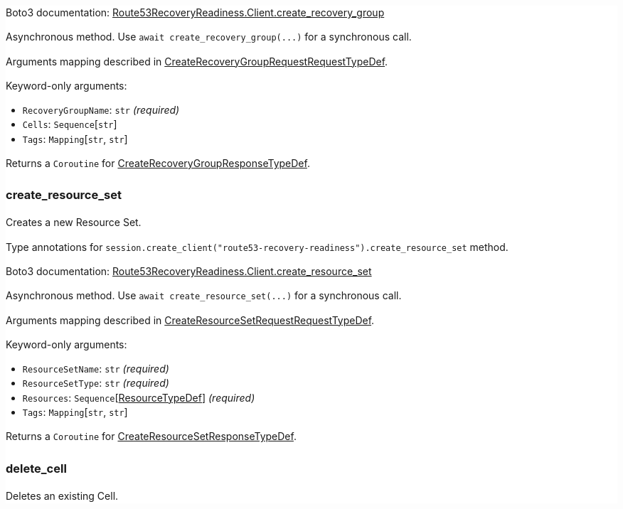 Boto3 documentation:
[Route53RecoveryReadiness.Client.create_recovery_group](https://boto3.amazonaws.com/v1/documentation/api/latest/reference/services/route53-recovery-readiness.html#Route53RecoveryReadiness.Client.create_recovery_group)

Asynchronous method. Use `await create_recovery_group(...)` for a synchronous
call.

Arguments mapping described in
[CreateRecoveryGroupRequestRequestTypeDef](./type_defs.md#createrecoverygrouprequestrequesttypedef).

Keyword-only arguments:

- `RecoveryGroupName`: `str` *(required)*
- `Cells`: `Sequence`\[`str`\]
- `Tags`: `Mapping`\[`str`, `str`\]

Returns a `Coroutine` for
[CreateRecoveryGroupResponseTypeDef](./type_defs.md#createrecoverygroupresponsetypedef).

<a id="create_resource_set"></a>

### create_resource_set

Creates a new Resource Set.

Type annotations for
`session.create_client("route53-recovery-readiness").create_resource_set`
method.

Boto3 documentation:
[Route53RecoveryReadiness.Client.create_resource_set](https://boto3.amazonaws.com/v1/documentation/api/latest/reference/services/route53-recovery-readiness.html#Route53RecoveryReadiness.Client.create_resource_set)

Asynchronous method. Use `await create_resource_set(...)` for a synchronous
call.

Arguments mapping described in
[CreateResourceSetRequestRequestTypeDef](./type_defs.md#createresourcesetrequestrequesttypedef).

Keyword-only arguments:

- `ResourceSetName`: `str` *(required)*
- `ResourceSetType`: `str` *(required)*
- `Resources`: `Sequence`\[[ResourceTypeDef](./type_defs.md#resourcetypedef)\]
  *(required)*
- `Tags`: `Mapping`\[`str`, `str`\]

Returns a `Coroutine` for
[CreateResourceSetResponseTypeDef](./type_defs.md#createresourcesetresponsetypedef).

<a id="delete_cell"></a>

### delete_cell

Deletes an existing Cell.
